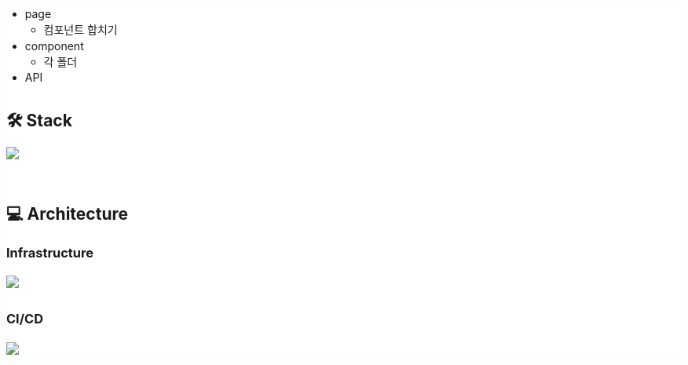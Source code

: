- page
  - 컴포넌트 합치기
- component
  - 각 폴더
- API

## 🛠️ Stack

<img src="https://github.com/DONGA-ST-A/Backend/assets/80199502/b3b0b68c-1c95-4253-81a4-4e9d58974e6c"  width="540">
<br>
<br>

## 💻 Architecture

### Infrastructure

<img src="https://github.com/DONGA-ST-A/Backend/assets/80199502/26f12e57-9c30-4c6e-8f0d-c295eb4d642d"  width="1300">

### CI/CD

<img src="https://github.com/DONGA-ST-A/Backend/assets/80199502/48b4c654-85f0-4b85-b248-e255b4ac98a3"  width="1500">
